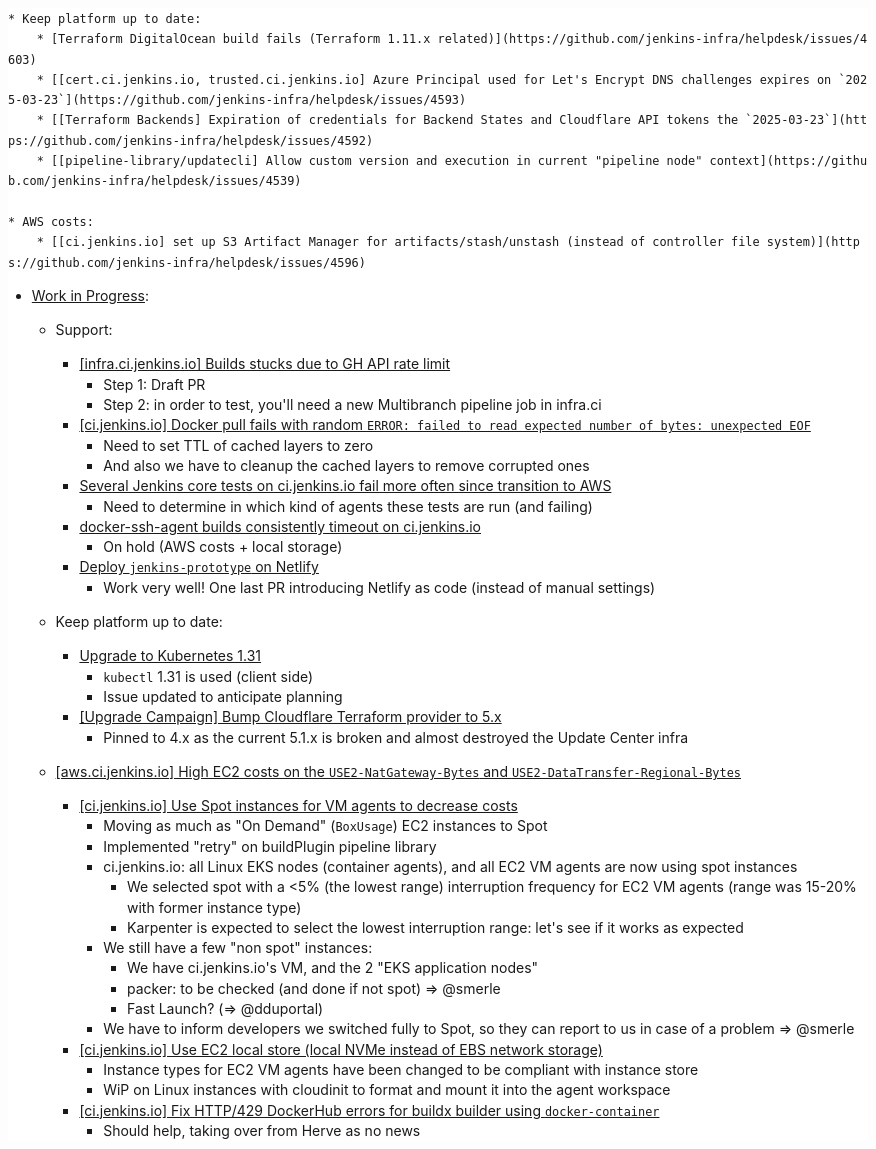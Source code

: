 
    * Keep platform up to date:
        * [Terraform DigitalOcean build fails (Terraform 1.11.x related)](https://github.com/jenkins-infra/helpdesk/issues/4603)
        * [[cert.ci.jenkins.io, trusted.ci.jenkins.io] Azure Principal used for Let's Encrypt DNS challenges expires on `2025-03-23`](https://github.com/jenkins-infra/helpdesk/issues/4593)
        * [[Terraform Backends] Expiration of credentials for Backend States and Cloudflare API tokens the `2025-03-23`](https://github.com/jenkins-infra/helpdesk/issues/4592)
        * [[pipeline-library/updatecli] Allow custom version and execution in current "pipeline node" context](https://github.com/jenkins-infra/helpdesk/issues/4539)

    * AWS costs:
        * [[ci.jenkins.io] set up S3 Artifact Manager for artifacts/stash/unstash (instead of controller file system)](https://github.com/jenkins-infra/helpdesk/issues/4596)

* [Work in Progress](https://github.com/jenkins-infra/helpdesk/milestone/151):
    * Support:
        * [[infra.ci.jenkins.io] Builds stucks due to GH API rate limit](https://github.com/jenkins-infra/helpdesk/issues/4165)
            * Step 1: Draft PR 
            * Step 2: in order to test, you'll need a new Multibranch pipeline job in infra.ci
        * [[ci.jenkins.io] Docker pull fails with random `ERROR: failed to read expected number of bytes: unexpected EOF`](https://github.com/jenkins-infra/helpdesk/issues/4584)
            * Need to set TTL of cached layers to zero
            * And also we have to cleanup the cached layers to remove corrupted ones
        * [Several Jenkins core tests on ci.jenkins.io fail more often since transition to AWS](https://github.com/jenkins-infra/helpdesk/issues/4604)
            * Need to determine in which kind of agents these tests are run (and failing)
        * [docker-ssh-agent builds consistently timeout on ci.jenkins.io](https://github.com/jenkins-infra/helpdesk/issues/4557)
            * On hold (AWS costs + local storage)
        * [Deploy `jenkins-prototype` on Netlify](https://github.com/jenkins-infra/helpdesk/issues/4498)
            * Work very well! One last PR introducing Netlify as code (instead of manual settings)
    * Keep platform up to date:
        * [Upgrade to Kubernetes 1.31](https://github.com/jenkins-infra/helpdesk/issues/4546)
            * `kubectl` 1.31 is used (client side)
            * Issue updated to anticipate planning
        * [[Upgrade Campaign] Bump Cloudflare Terraform provider to 5.x](https://github.com/jenkins-infra/helpdesk/issues/4601)
            * Pinned to 4.x as the current 5.1.x is broken and almost destroyed the Update Center infra
    
    * [[aws.ci.jenkins.io] High EC2 costs on the `USE2-NatGateway-Bytes` and `USE2-DataTransfer-Regional-Bytes`](https://github.com/jenkins-infra/helpdesk/issues/4600)
        * [[ci.jenkins.io] Use Spot instances for VM agents to decrease costs](https://github.com/jenkins-infra/helpdesk/issues/4598)
            * Moving as much as "On Demand" (`BoxUsage`) EC2 instances to Spot
            * Implemented "retry" on buildPlugin pipeline library
            * ci.jenkins.io: all Linux EKS nodes (container agents), and all EC2 VM agents are now using spot instances
                * We selected spot with a <5% (the lowest range) interruption frequency for EC2 VM agents (range was 15-20% with former instance type)
                * Karpenter is expected to select the lowest interruption range: let's see if it works as expected
            * We still have a few "non spot" instances:
                * We have ci.jenkins.io's VM, and the 2 "EKS application nodes"
                * packer: to be checked (and done if not spot) => @smerle 
                * Fast Launch? (=> @dduportal)
            * We have to inform developers we switched fully to Spot, so they can report to us in case of a problem => @smerle 
        * [[ci.jenkins.io] Use EC2 local store (local NVMe instead of EBS network storage)](https://github.com/jenkins-infra/helpdesk/issues/4597)
            * Instance types for EC2 VM agents have been changed to be compliant with instance store
            * WiP on Linux instances with cloudinit to format and mount it into the agent workspace
        * [[ci.jenkins.io] Fix HTTP/429 DockerHub errors for buildx builder using `docker-container`](https://github.com/jenkins-infra/helpdesk/issues/4585)
            * Should help, taking over from Herve as no news
